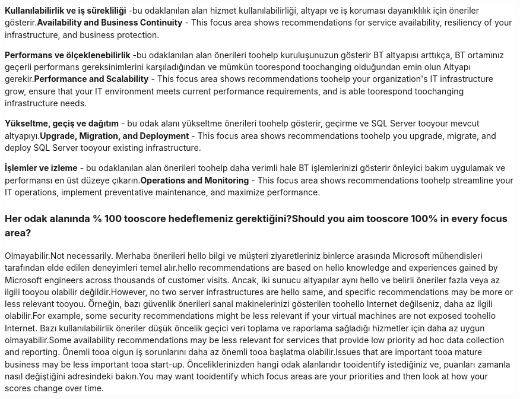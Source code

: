 <span data-ttu-id="d9c64-206">**Kullanılabilirlik ve iş sürekliliği** -bu odaklanılan alan hizmet kullanılabilirliği, altyapı ve iş koruması dayanıklılık için öneriler gösterir.</span><span class="sxs-lookup"><span data-stu-id="d9c64-206">**Availability and Business Continuity** - This focus area shows recommendations for service availability, resiliency of your infrastructure, and business protection.</span></span>

<span data-ttu-id="d9c64-207">**Performans ve ölçeklenebilirlik** -bu odaklanılan alan önerileri toohelp kuruluşunuzun gösterir BT altyapısı arttıkça, BT ortamınız geçerli performans gereksinimlerini karşıladığından ve mümkün toorespond toochanging olduğundan emin olun Altyapı gerekir.</span><span class="sxs-lookup"><span data-stu-id="d9c64-207">**Performance and Scalability** - This focus area shows recommendations toohelp your organization's IT infrastructure grow, ensure that your IT environment meets current performance requirements, and is able toorespond toochanging infrastructure needs.</span></span>

<span data-ttu-id="d9c64-208">**Yükseltme, geçiş ve dağıtım** - bu odak alanı yükseltme önerileri toohelp gösterir, geçirme ve SQL Server tooyour mevcut altyapıyı.</span><span class="sxs-lookup"><span data-stu-id="d9c64-208">**Upgrade, Migration, and Deployment** - This focus area shows recommendations toohelp you upgrade, migrate, and deploy SQL Server tooyour existing infrastructure.</span></span>

<span data-ttu-id="d9c64-209">**İşlemler ve izleme** - bu odaklanılan alan önerileri toohelp daha verimli hale BT işlemlerinizi gösterir önleyici bakım uygulamak ve performansı en üst düzeye çıkarın.</span><span class="sxs-lookup"><span data-stu-id="d9c64-209">**Operations and Monitoring** - This focus area shows recommendations toohelp streamline your IT operations, implement preventative maintenance, and maximize performance.</span></span>

### <a name="should-you-aim-tooscore-100-in-every-focus-area"></a><span data-ttu-id="d9c64-210">Her odak alanında % 100 tooscore hedeflemeniz gerektiğini?</span><span class="sxs-lookup"><span data-stu-id="d9c64-210">Should you aim tooscore 100% in every focus area?</span></span>

<span data-ttu-id="d9c64-211">Olmayabilir.</span><span class="sxs-lookup"><span data-stu-id="d9c64-211">Not necessarily.</span></span> <span data-ttu-id="d9c64-212">Merhaba önerileri hello bilgi ve müşteri ziyaretleriniz binlerce arasında Microsoft mühendisleri tarafından elde edilen deneyimleri temel alır.</span><span class="sxs-lookup"><span data-stu-id="d9c64-212">hello recommendations are based on hello knowledge and experiences gained by Microsoft engineers across thousands of customer visits.</span></span> <span data-ttu-id="d9c64-213">Ancak, iki sunucu altyapılar aynı hello ve belirli öneriler fazla veya az ilgili tooyou olabilir değildir.</span><span class="sxs-lookup"><span data-stu-id="d9c64-213">However, no two server infrastructures are hello same, and specific recommendations may be more or less relevant tooyou.</span></span> <span data-ttu-id="d9c64-214">Örneğin, bazı güvenlik önerileri sanal makinelerinizi gösterilen toohello Internet değilseniz, daha az ilgili olabilir.</span><span class="sxs-lookup"><span data-stu-id="d9c64-214">For example, some security recommendations might be less relevant if your virtual machines are not exposed toohello Internet.</span></span> <span data-ttu-id="d9c64-215">Bazı kullanılabilirlik öneriler düşük öncelik geçici veri toplama ve raporlama sağladığı hizmetler için daha az uygun olmayabilir.</span><span class="sxs-lookup"><span data-stu-id="d9c64-215">Some availability recommendations may be less relevant for services that provide low priority ad hoc data collection and reporting.</span></span> <span data-ttu-id="d9c64-216">Önemli tooa olgun iş sorunlarını daha az önemli tooa başlatma olabilir.</span><span class="sxs-lookup"><span data-stu-id="d9c64-216">Issues that are important tooa mature business may be less important tooa start-up.</span></span> <span data-ttu-id="d9c64-217">Önceliklerinizden hangi odak alanlarıdır tooidentify istediğiniz ve, puanları zamanla nasıl değiştiğini adresindeki bakın.</span><span class="sxs-lookup"><span data-stu-id="d9c64-217">You may want tooidentify which focus areas are your priorities and then look at how your scores change over time.</span></span>
